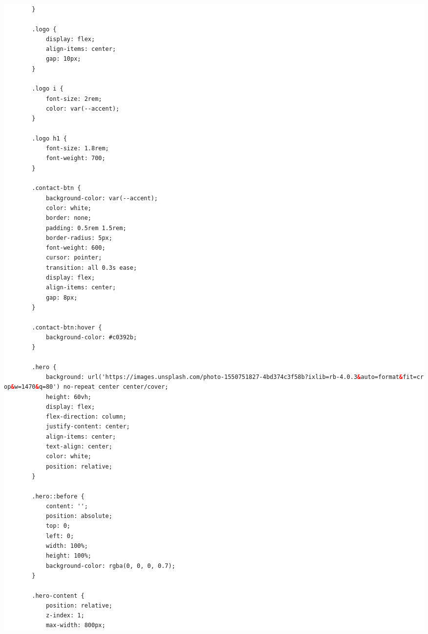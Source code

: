 ```html
        }
        
        .logo {
            display: flex;
            align-items: center;
            gap: 10px;
        }
        
        .logo i {
            font-size: 2rem;
            color: var(--accent);
        }
        
        .logo h1 {
            font-size: 1.8rem;
            font-weight: 700;
        }
        
        .contact-btn {
            background-color: var(--accent);
            color: white;
            border: none;
            padding: 0.5rem 1.5rem;
            border-radius: 5px;
            font-weight: 600;
            cursor: pointer;
            transition: all 0.3s ease;
            display: flex;
            align-items: center;
            gap: 8px;
        }
        
        .contact-btn:hover {
            background-color: #c0392b;
        }
        
        .hero {
            background: url('https://images.unsplash.com/photo-1550751827-4bd374c3f58b?ixlib=rb-4.0.3&auto=format&fit=crop&w=1470&q=80') no-repeat center center/cover;
            height: 60vh;
            display: flex;
            flex-direction: column;
            justify-content: center;
            align-items: center;
            text-align: center;
            color: white;
            position: relative;
        }
        
        .hero::before {
            content: '';
            position: absolute;
            top: 0;
            left: 0;
            width: 100%;
            height: 100%;
            background-color: rgba(0, 0, 0, 0.7);
        }
        
        .hero-content {
            position: relative;
            z-index: 1;
            max-width: 800px;
```